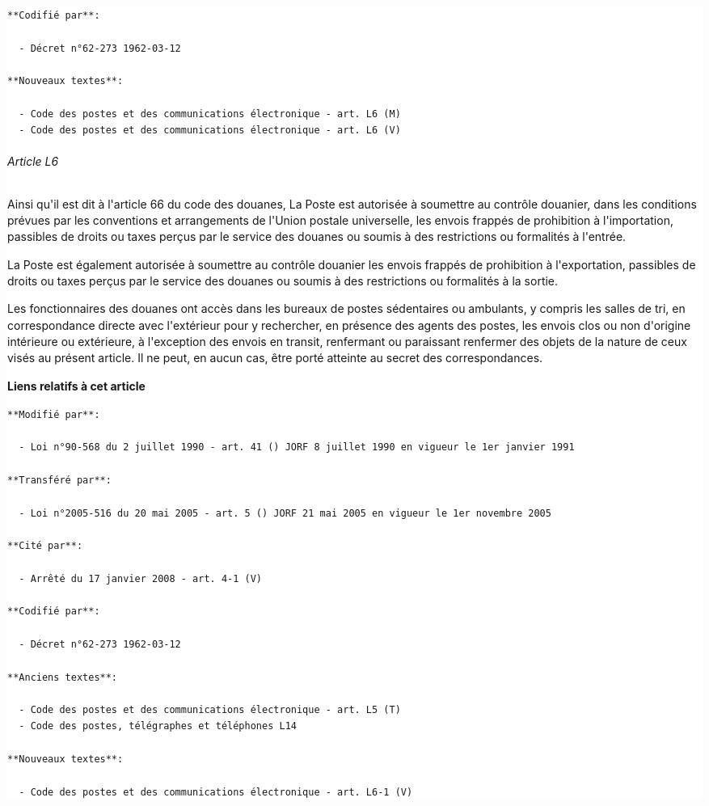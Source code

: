 	**Codifié par**:

	  - Décret n°62-273 1962-03-12

	**Nouveaux textes**:

	  - Code des postes et des communications électronique - art. L6 (M)
	  - Code des postes et des communications électronique - art. L6 (V)


###### Article L6

Ainsi qu'il est dit à l'article 66 du code des douanes, La Poste est autorisée à soumettre au contrôle douanier, dans les
conditions prévues par les conventions et arrangements de l'Union postale universelle, les envois frappés de prohibition à
l'importation, passibles de droits ou taxes perçus par le service des douanes ou soumis à des restrictions ou formalités à
l'entrée.

La Poste est également autorisée à soumettre au contrôle douanier les envois frappés de prohibition à l'exportation,
passibles de droits ou taxes perçus par le service des douanes ou soumis à des restrictions ou formalités à la sortie.

Les fonctionnaires des douanes ont accès dans les bureaux de postes sédentaires ou ambulants, y compris les salles de tri, en
correspondance directe avec l'extérieur pour y rechercher, en présence des agents des postes, les envois clos ou non
d'origine intérieure ou extérieure, à l'exception des envois en transit, renfermant ou paraissant renfermer des objets de la
nature de ceux visés au présent article. Il ne peut, en aucun cas, être porté atteinte au secret des correspondances.

**Liens relatifs à cet article**

	**Modifié par**:

	  - Loi n°90-568 du 2 juillet 1990 - art. 41 () JORF 8 juillet 1990 en vigueur le 1er janvier 1991

	**Transféré par**:

	  - Loi n°2005-516 du 20 mai 2005 - art. 5 () JORF 21 mai 2005 en vigueur le 1er novembre 2005

	**Cité par**:

	  - Arrêté du 17 janvier 2008 - art. 4-1 (V)

	**Codifié par**:

	  - Décret n°62-273 1962-03-12

	**Anciens textes**:

	  - Code des postes et des communications électronique - art. L5 (T)
	  - Code des postes, télégraphes et téléphones L14

	**Nouveaux textes**:

	  - Code des postes et des communications électronique - art. L6-1 (V)
